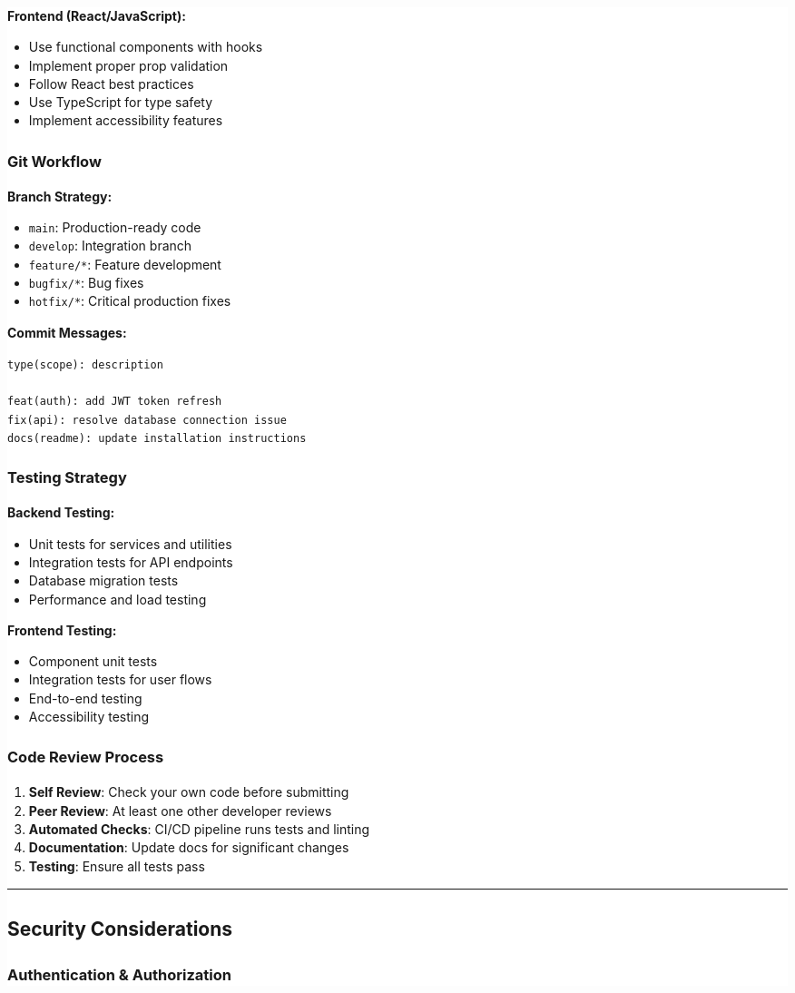 **Frontend (React/JavaScript):**
- Use functional components with hooks
- Implement proper prop validation
- Follow React best practices
- Use TypeScript for type safety
- Implement accessibility features

### Git Workflow

**Branch Strategy:**
- `main`: Production-ready code
- `develop`: Integration branch
- `feature/*`: Feature development
- `bugfix/*`: Bug fixes
- `hotfix/*`: Critical production fixes

**Commit Messages:**
```
type(scope): description

feat(auth): add JWT token refresh
fix(api): resolve database connection issue
docs(readme): update installation instructions
```

### Testing Strategy

**Backend Testing:**
- Unit tests for services and utilities
- Integration tests for API endpoints
- Database migration tests
- Performance and load testing

**Frontend Testing:**
- Component unit tests
- Integration tests for user flows
- End-to-end testing
- Accessibility testing

### Code Review Process

1. **Self Review**: Check your own code before submitting
2. **Peer Review**: At least one other developer reviews
3. **Automated Checks**: CI/CD pipeline runs tests and linting
4. **Documentation**: Update docs for significant changes
5. **Testing**: Ensure all tests pass

---

## Security Considerations

### Authentication & Authorization
